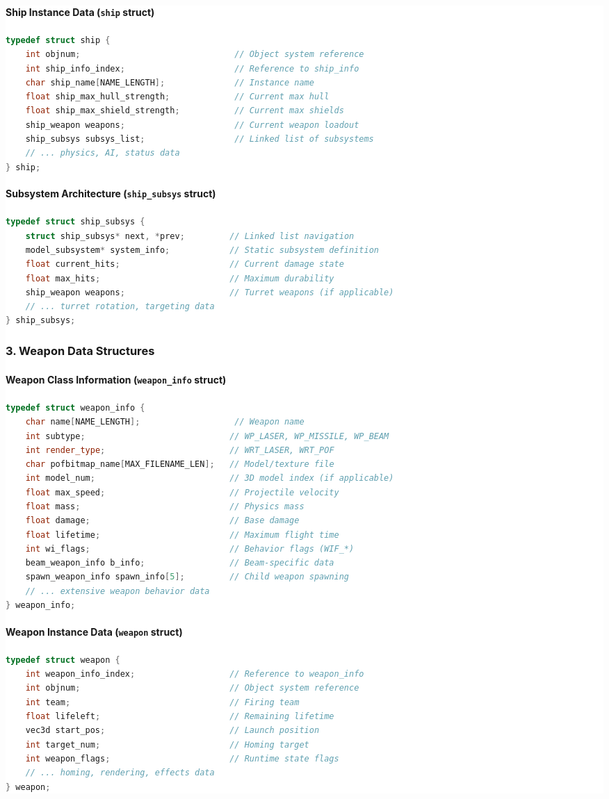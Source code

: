 #### Ship Instance Data (`ship` struct)
```cpp
typedef struct ship {
    int objnum;                               // Object system reference
    int ship_info_index;                      // Reference to ship_info
    char ship_name[NAME_LENGTH];              // Instance name
    float ship_max_hull_strength;             // Current max hull
    float ship_max_shield_strength;           // Current max shields
    ship_weapon weapons;                      // Current weapon loadout
    ship_subsys subsys_list;                  // Linked list of subsystems
    // ... physics, AI, status data
} ship;
```

#### Subsystem Architecture (`ship_subsys` struct)
```cpp
typedef struct ship_subsys {
    struct ship_subsys* next, *prev;         // Linked list navigation
    model_subsystem* system_info;            // Static subsystem definition
    float current_hits;                      // Current damage state
    float max_hits;                          // Maximum durability
    ship_weapon weapons;                     // Turret weapons (if applicable)
    // ... turret rotation, targeting data
} ship_subsys;
```

### 3. Weapon Data Structures

#### Weapon Class Information (`weapon_info` struct)
```cpp
typedef struct weapon_info {
    char name[NAME_LENGTH];                   // Weapon name
    int subtype;                             // WP_LASER, WP_MISSILE, WP_BEAM
    int render_type;                         // WRT_LASER, WRT_POF
    char pofbitmap_name[MAX_FILENAME_LEN];   // Model/texture file
    int model_num;                           // 3D model index (if applicable)
    float max_speed;                         // Projectile velocity
    float mass;                              // Physics mass
    float damage;                            // Base damage
    float lifetime;                          // Maximum flight time
    int wi_flags;                            // Behavior flags (WIF_*)
    beam_weapon_info b_info;                 // Beam-specific data
    spawn_weapon_info spawn_info[5];         // Child weapon spawning
    // ... extensive weapon behavior data
} weapon_info;
```

#### Weapon Instance Data (`weapon` struct)
```cpp
typedef struct weapon {
    int weapon_info_index;                   // Reference to weapon_info
    int objnum;                              // Object system reference
    int team;                                // Firing team
    float lifeleft;                          // Remaining lifetime
    vec3d start_pos;                         // Launch position
    int target_num;                          // Homing target
    int weapon_flags;                        // Runtime state flags
    // ... homing, rendering, effects data
} weapon;
```
